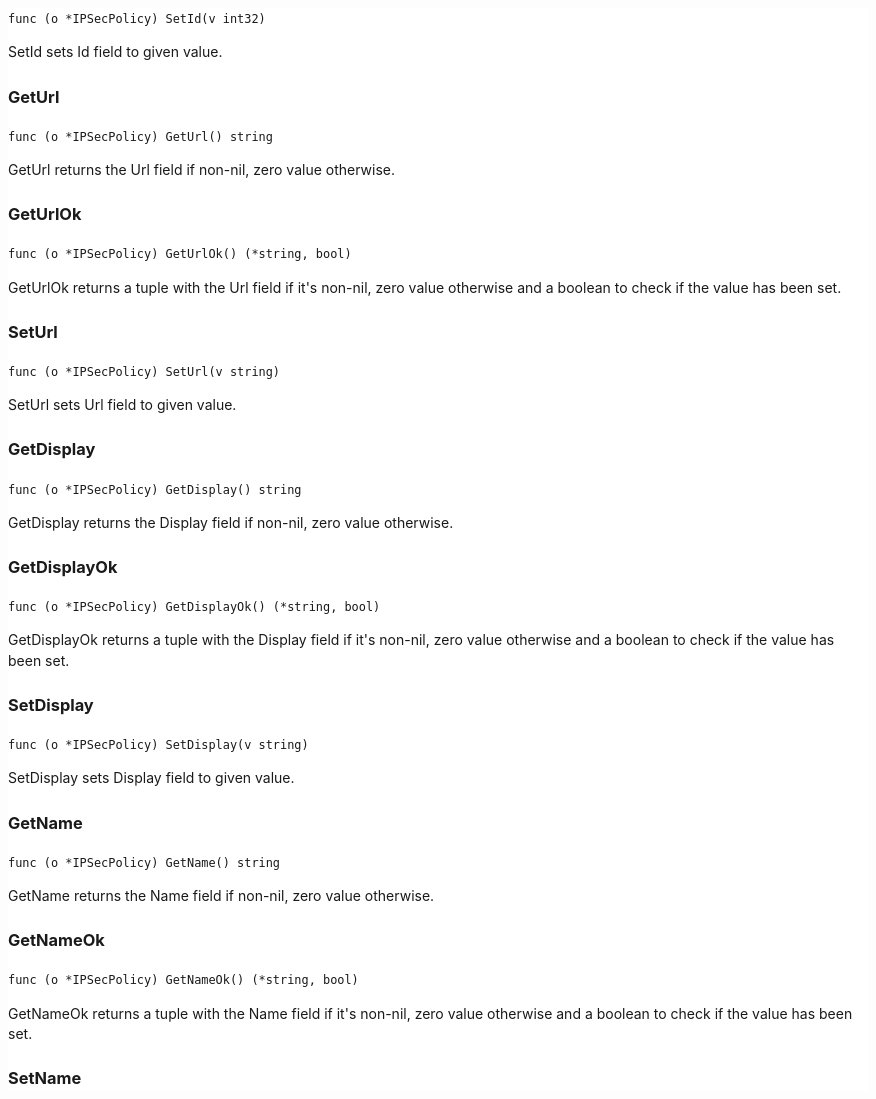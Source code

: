 `func (o *IPSecPolicy) SetId(v int32)`

SetId sets Id field to given value.


### GetUrl

`func (o *IPSecPolicy) GetUrl() string`

GetUrl returns the Url field if non-nil, zero value otherwise.

### GetUrlOk

`func (o *IPSecPolicy) GetUrlOk() (*string, bool)`

GetUrlOk returns a tuple with the Url field if it's non-nil, zero value otherwise
and a boolean to check if the value has been set.

### SetUrl

`func (o *IPSecPolicy) SetUrl(v string)`

SetUrl sets Url field to given value.


### GetDisplay

`func (o *IPSecPolicy) GetDisplay() string`

GetDisplay returns the Display field if non-nil, zero value otherwise.

### GetDisplayOk

`func (o *IPSecPolicy) GetDisplayOk() (*string, bool)`

GetDisplayOk returns a tuple with the Display field if it's non-nil, zero value otherwise
and a boolean to check if the value has been set.

### SetDisplay

`func (o *IPSecPolicy) SetDisplay(v string)`

SetDisplay sets Display field to given value.


### GetName

`func (o *IPSecPolicy) GetName() string`

GetName returns the Name field if non-nil, zero value otherwise.

### GetNameOk

`func (o *IPSecPolicy) GetNameOk() (*string, bool)`

GetNameOk returns a tuple with the Name field if it's non-nil, zero value otherwise
and a boolean to check if the value has been set.

### SetName
